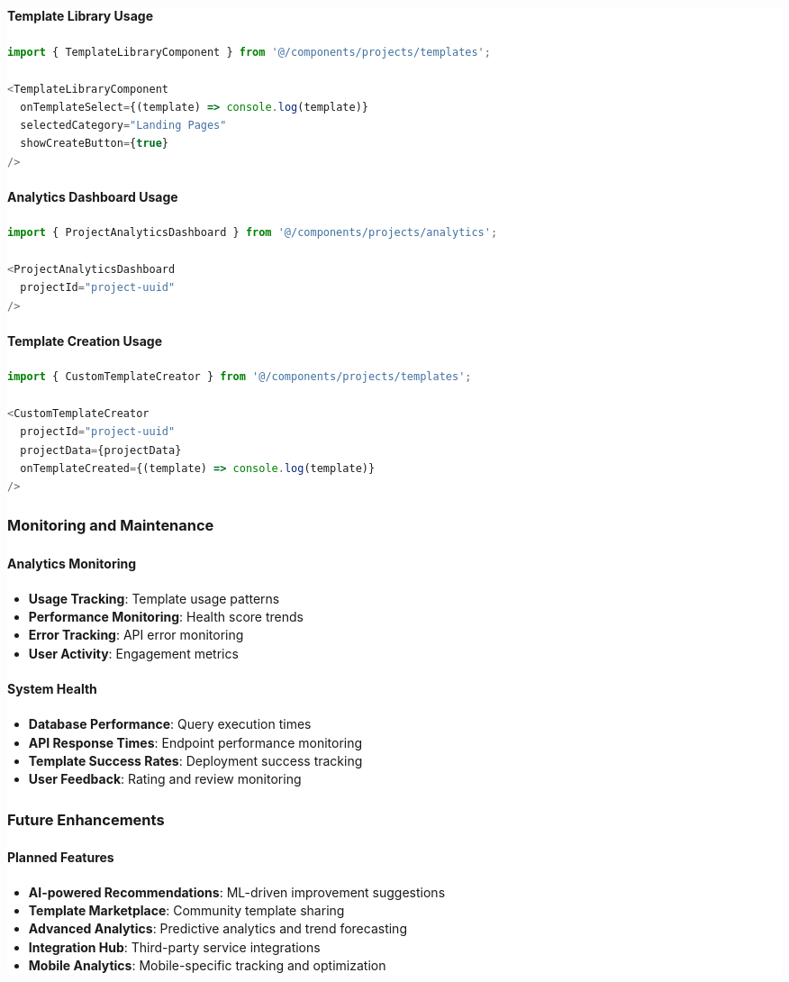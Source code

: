 #### Template Library Usage
```typescript
import { TemplateLibraryComponent } from '@/components/projects/templates';

<TemplateLibraryComponent
  onTemplateSelect={(template) => console.log(template)}
  selectedCategory="Landing Pages"
  showCreateButton={true}
/>
```

#### Analytics Dashboard Usage
```typescript
import { ProjectAnalyticsDashboard } from '@/components/projects/analytics';

<ProjectAnalyticsDashboard
  projectId="project-uuid"
/>
```

#### Template Creation Usage
```typescript
import { CustomTemplateCreator } from '@/components/projects/templates';

<CustomTemplateCreator
  projectId="project-uuid"
  projectData={projectData}
  onTemplateCreated={(template) => console.log(template)}
/>
```

### Monitoring and Maintenance

#### Analytics Monitoring
- **Usage Tracking**: Template usage patterns
- **Performance Monitoring**: Health score trends
- **Error Tracking**: API error monitoring
- **User Activity**: Engagement metrics

#### System Health
- **Database Performance**: Query execution times
- **API Response Times**: Endpoint performance monitoring
- **Template Success Rates**: Deployment success tracking
- **User Feedback**: Rating and review monitoring

### Future Enhancements

#### Planned Features
- **AI-powered Recommendations**: ML-driven improvement suggestions
- **Template Marketplace**: Community template sharing
- **Advanced Analytics**: Predictive analytics and trend forecasting
- **Integration Hub**: Third-party service integrations
- **Mobile Analytics**: Mobile-specific tracking and optimization
